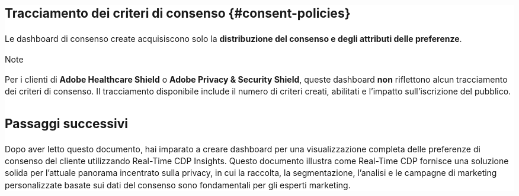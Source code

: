 ## Tracciamento dei criteri di consenso {#consent-policies}

Le dashboard di consenso create acquisiscono solo la **distribuzione del consenso e degli attributi delle preferenze**.

>[!NOTE]
>
>Per i clienti di **Adobe Healthcare Shield** o **Adobe Privacy &amp; Security Shield**, queste dashboard **non** riflettono alcun tracciamento dei criteri di consenso. Il tracciamento disponibile include il numero di criteri creati, abilitati e l’impatto sull’iscrizione del pubblico.

## Passaggi successivi

Dopo aver letto questo documento, hai imparato a creare dashboard per una visualizzazione completa delle preferenze di consenso del cliente utilizzando Real-Time CDP Insights. Questo documento illustra come Real-Time CDP fornisce una soluzione solida per l’attuale panorama incentrato sulla privacy, in cui la raccolta, la segmentazione, l’analisi e le campagne di marketing personalizzate basate sui dati del consenso sono fondamentali per gli esperti marketing.
